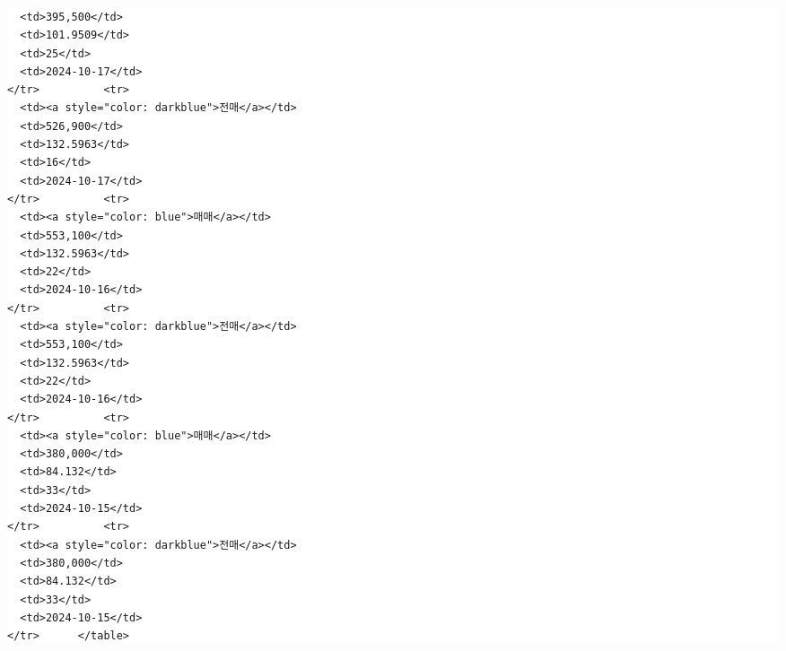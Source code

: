       <td>395,500</td>
      <td>101.9509</td>
      <td>25</td>
      <td>2024-10-17</td>
    </tr>          <tr>
      <td><a style="color: darkblue">전매</a></td>
      <td>526,900</td>
      <td>132.5963</td>
      <td>16</td>
      <td>2024-10-17</td>
    </tr>          <tr>
      <td><a style="color: blue">매매</a></td>
      <td>553,100</td>
      <td>132.5963</td>
      <td>22</td>
      <td>2024-10-16</td>
    </tr>          <tr>
      <td><a style="color: darkblue">전매</a></td>
      <td>553,100</td>
      <td>132.5963</td>
      <td>22</td>
      <td>2024-10-16</td>
    </tr>          <tr>
      <td><a style="color: blue">매매</a></td>
      <td>380,000</td>
      <td>84.132</td>
      <td>33</td>
      <td>2024-10-15</td>
    </tr>          <tr>
      <td><a style="color: darkblue">전매</a></td>
      <td>380,000</td>
      <td>84.132</td>
      <td>33</td>
      <td>2024-10-15</td>
    </tr>      </table>
    

